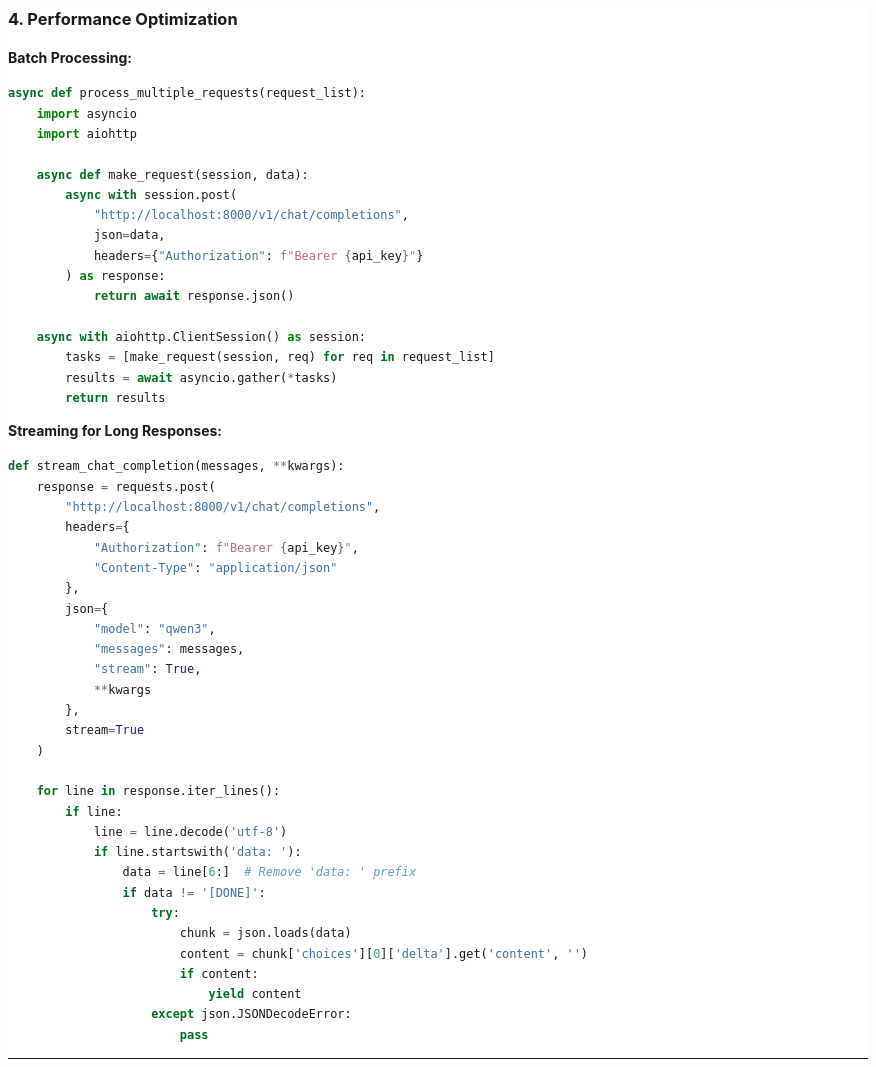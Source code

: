 ### 4. Performance Optimization

**Batch Processing:**
```python
async def process_multiple_requests(request_list):
    import asyncio
    import aiohttp
    
    async def make_request(session, data):
        async with session.post(
            "http://localhost:8000/v1/chat/completions",
            json=data,
            headers={"Authorization": f"Bearer {api_key}"}
        ) as response:
            return await response.json()
    
    async with aiohttp.ClientSession() as session:
        tasks = [make_request(session, req) for req in request_list]
        results = await asyncio.gather(*tasks)
        return results
```

**Streaming for Long Responses:**
```python
def stream_chat_completion(messages, **kwargs):
    response = requests.post(
        "http://localhost:8000/v1/chat/completions",
        headers={
            "Authorization": f"Bearer {api_key}",
            "Content-Type": "application/json"
        },
        json={
            "model": "qwen3",
            "messages": messages,
            "stream": True,
            **kwargs
        },
        stream=True
    )
    
    for line in response.iter_lines():
        if line:
            line = line.decode('utf-8')
            if line.startswith('data: '):
                data = line[6:]  # Remove 'data: ' prefix
                if data != '[DONE]':
                    try:
                        chunk = json.loads(data)
                        content = chunk['choices'][0]['delta'].get('content', '')
                        if content:
                            yield content
                    except json.JSONDecodeError:
                        pass
```

---